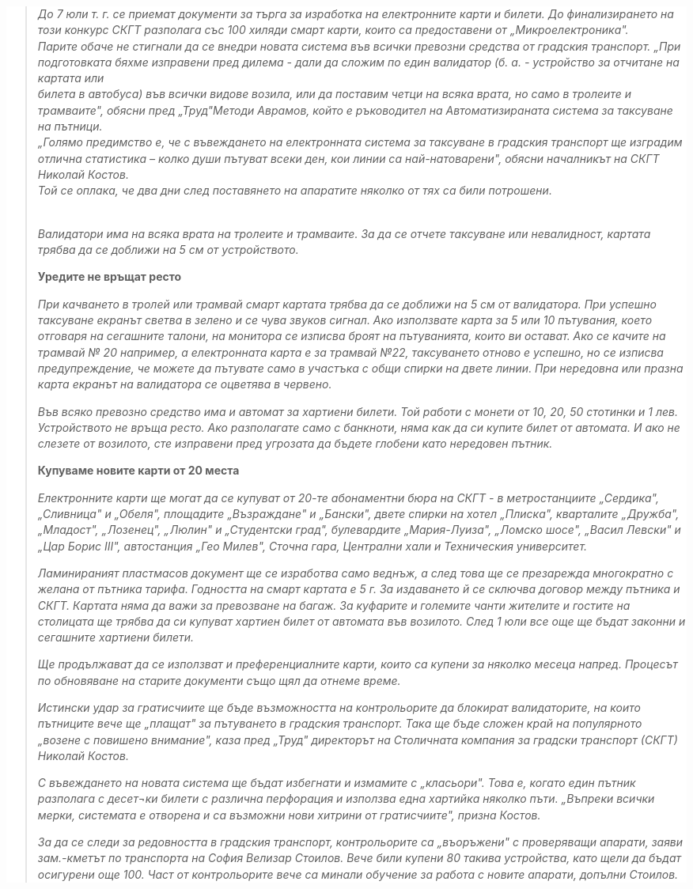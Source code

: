 > *До 7 юли т. г. се приемат документи за търга за изработка на електронните карти и билети. До финализирането на този конкурс СКГТ разполага със 100 хиляди смарт карти, които са предоставени от „Микроелектроника".*  
> *Парите обаче не стигнали да се внедри новата система във всички превозни средства от градския транспорт. „При подготовката бяхме изправени пред дилема - дали да сложим по един валидатор (б. а. - устройство за отчитане на картата или*  
> *билета в автобуса) във всички видове возила, или да поставим четци на всяка врата, но само в тролеите и трамваите", обясни пред „Труд"Методи Аврамов, който е ръководител на Автоматизираната система за таксуване на пътници.*  
> *„Голямо предимство е, че с въвеждането на електронната система за таксуване в градския транспорт ще изградим отлична статистика – колко души пътуват всеки ден, кои линии са най-натоварени", обясни началникът на СКГТ Николай Костов.*  
> *Той се оплака, че два дни след поставянето на апаратите няколко от тях са били потрошени.*  
>  
> 
> *Валидатори има на всяка врата на тролеите и трамваите. За да се отчете таксуване или невалидност, картата трябва да се доближи на 5 см от устройството.*
> 
> **Уредите не връщат ресто**
> 
> *При качването в тролей или трамвай смарт картата трябва да се доближи на 5 см от валидатора. При успешно таксуване екранът светва в зелено и се чува звуков сигнал. Ако използвате карта за 5 или 10 пътувания, което отговаря на сегашните талони, на монитора се изписва броят на пътуванията, които ви остават. Ако се качите на трамвай № 20 например, а електронната карта е за трамвай №22, таксуването отново е успешно, но се изписва предупреждение, че можете да пътувате само в участъка с общи спирки на двете линии. При нередовна или празна карта екранът на валидатора се оцветява в червено.*
> 
> *Във всяко превозно средство има и автомат за хартиени билети. Той работи с монети от 10, 20, 50 стотинки и 1 лев. Устройството не връща ресто. Ако разполагате само с банкноти, няма как да си купите билет от автомата. И ако не слезете от возилото, сте изправени пред угрозата да бъдете глобени като нередовен пътник.*
> 
> **Купуваме новите карти от 20 места**
> 
> *Електронните карти ще могат да се купуват от 20-те абонаментни бюра на СКГТ - в метростанциите „Сердика", „Сливница" и „Обеля", площадите „Възраждане" и „Бански", двете спирки на хотел „Плиска", кварталите „Дружба", „Младост", „Лозенец", „Люлин" и „Студентски град", булевардите „Мария-Луиза", „Ломско шосе", „Васил Левски" и „Цар Борис III", автостанция „Гео Милев", Сточна гара, Централни хали и Техническия университет.*
> 
> *Ламинираният пластмасов документ ще се изработва само веднъж, а след това ще се презарежда многократно с желана от пътника тарифа. Годността на смарт картата е 5 г. За издаването й се сключва договор между пътника и СКГТ. Картата няма да важи за превозване на багаж. За куфарите и големите чанти жителите и гостите на столицата ще трябва да си купуват хартиен билет от автомата във возилото. След 1 юли все още ще бъдат законни и сегашните хартиени билети.*
> 
> *Ще продължават да се използват и преференциалните карти, които са купени за няколко месеца напред. Процесът по обновяване на старите документи също щял да отнеме време.*
> 
> *Истински удар за гратисчиите ще бъде възможността на контрольорите да блокират валидаторите, на които пътниците вече ще „плащат" за пътуването в градския транспорт. Така ще бъде сложен край на популярното „возене с повишено внимание", каза пред „Труд" директорът на Столичната компания за градски транспорт (СКГТ) Николай Костов.*
> 
> *С въвеждането на новата система ще бъдат избегнати и измамите с „класьори". Това е, когато един пътник разполага с десет¬ки билети с различна перфорация и използва една хартийка няколко пъти. „Въпреки всички мерки, системата е отворена и са възможни нови хитрини от гратисчиите", призна Костов.*
> 
> *За да се следи за редовността в градския транспорт, контрольорите са „въоръжени" с проверяващи апарати, заяви зам.-кметът по транспорта на София Велизар Стоилов. Вече били купени 80 такива устройства, като щели да бъдат осигурени още 100. Част от контрольорите вече са минали обучение за работа с новите апарати, допълни Стоилов.*
> 